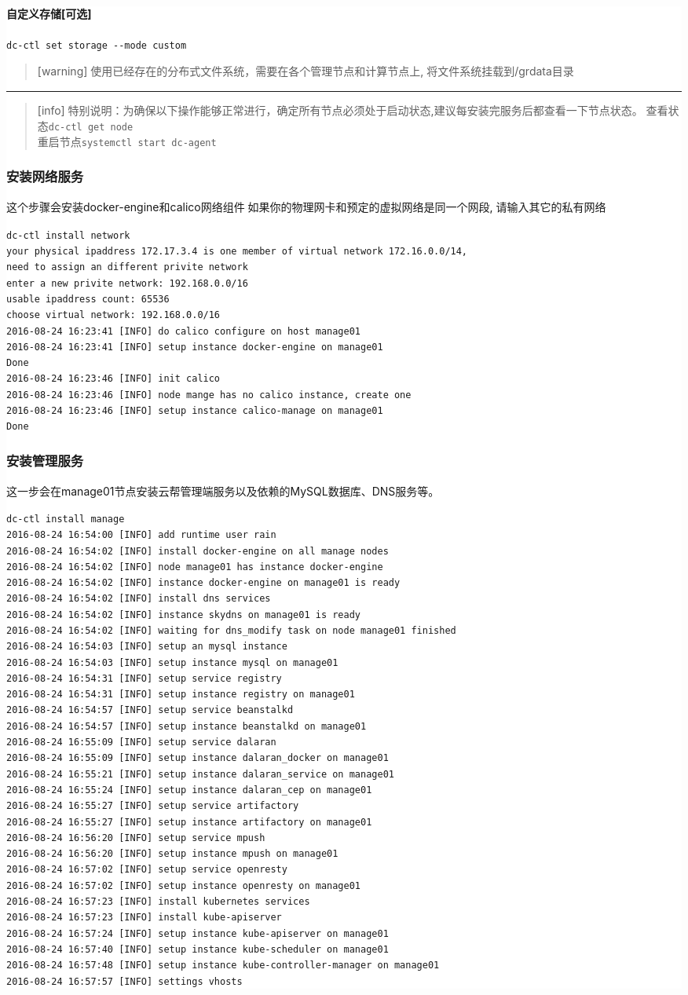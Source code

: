 #### 自定义存储[可选]
~~~
dc-ctl set storage --mode custom
~~~
>[warning] 使用已经存在的分布式文件系统，需要在各个管理节点和计算节点上, 将文件系统挂载到/grdata目录


* * * * *
>[info] 特别说明：为确保以下操作能够正常进行，确定所有节点必须处于启动状态,建议每安装完服务后都查看一下节点状态。
> 查看状态`dc-ctl get node`  
> 重启节点`systemctl start dc-agent`

### 安装网络服务
这个步骤会安装docker-engine和calico网络组件
如果你的物理网卡和预定的虚拟网络是同一个网段,
请输入其它的私有网络
~~~
dc-ctl install network
your physical ipaddress 172.17.3.4 is one member of virtual network 172.16.0.0/14,
need to assign an different privite network
enter a new privite network: 192.168.0.0/16
usable ipaddress count: 65536
choose virtual network: 192.168.0.0/16
2016-08-24 16:23:41 [INFO] do calico configure on host manage01
2016-08-24 16:23:41 [INFO] setup instance docker-engine on manage01
Done
2016-08-24 16:23:46 [INFO] init calico
2016-08-24 16:23:46 [INFO] node mange has no calico instance, create one
2016-08-24 16:23:46 [INFO] setup instance calico-manage on manage01
Done
~~~

### 安装管理服务
这一步会在manage01节点安装云帮管理端服务以及依赖的MySQL数据库、DNS服务等。
~~~
dc-ctl install manage
2016-08-24 16:54:00 [INFO] add runtime user rain
2016-08-24 16:54:02 [INFO] install docker-engine on all manage nodes
2016-08-24 16:54:02 [INFO] node manage01 has instance docker-engine
2016-08-24 16:54:02 [INFO] instance docker-engine on manage01 is ready
2016-08-24 16:54:02 [INFO] install dns services
2016-08-24 16:54:02 [INFO] instance skydns on manage01 is ready
2016-08-24 16:54:02 [INFO] waiting for dns_modify task on node manage01 finished
2016-08-24 16:54:03 [INFO] setup an mysql instance
2016-08-24 16:54:03 [INFO] setup instance mysql on manage01
2016-08-24 16:54:31 [INFO] setup service registry
2016-08-24 16:54:31 [INFO] setup instance registry on manage01
2016-08-24 16:54:57 [INFO] setup service beanstalkd
2016-08-24 16:54:57 [INFO] setup instance beanstalkd on manage01
2016-08-24 16:55:09 [INFO] setup service dalaran
2016-08-24 16:55:09 [INFO] setup instance dalaran_docker on manage01
2016-08-24 16:55:21 [INFO] setup instance dalaran_service on manage01
2016-08-24 16:55:24 [INFO] setup instance dalaran_cep on manage01
2016-08-24 16:55:27 [INFO] setup service artifactory
2016-08-24 16:55:27 [INFO] setup instance artifactory on manage01
2016-08-24 16:56:20 [INFO] setup service mpush
2016-08-24 16:56:20 [INFO] setup instance mpush on manage01
2016-08-24 16:57:02 [INFO] setup service openresty
2016-08-24 16:57:02 [INFO] setup instance openresty on manage01
2016-08-24 16:57:23 [INFO] install kubernetes services
2016-08-24 16:57:23 [INFO] install kube-apiserver
2016-08-24 16:57:24 [INFO] setup instance kube-apiserver on manage01
2016-08-24 16:57:40 [INFO] setup instance kube-scheduler on manage01
2016-08-24 16:57:48 [INFO] setup instance kube-controller-manager on manage01
2016-08-24 16:57:57 [INFO] settings vhosts
~~~